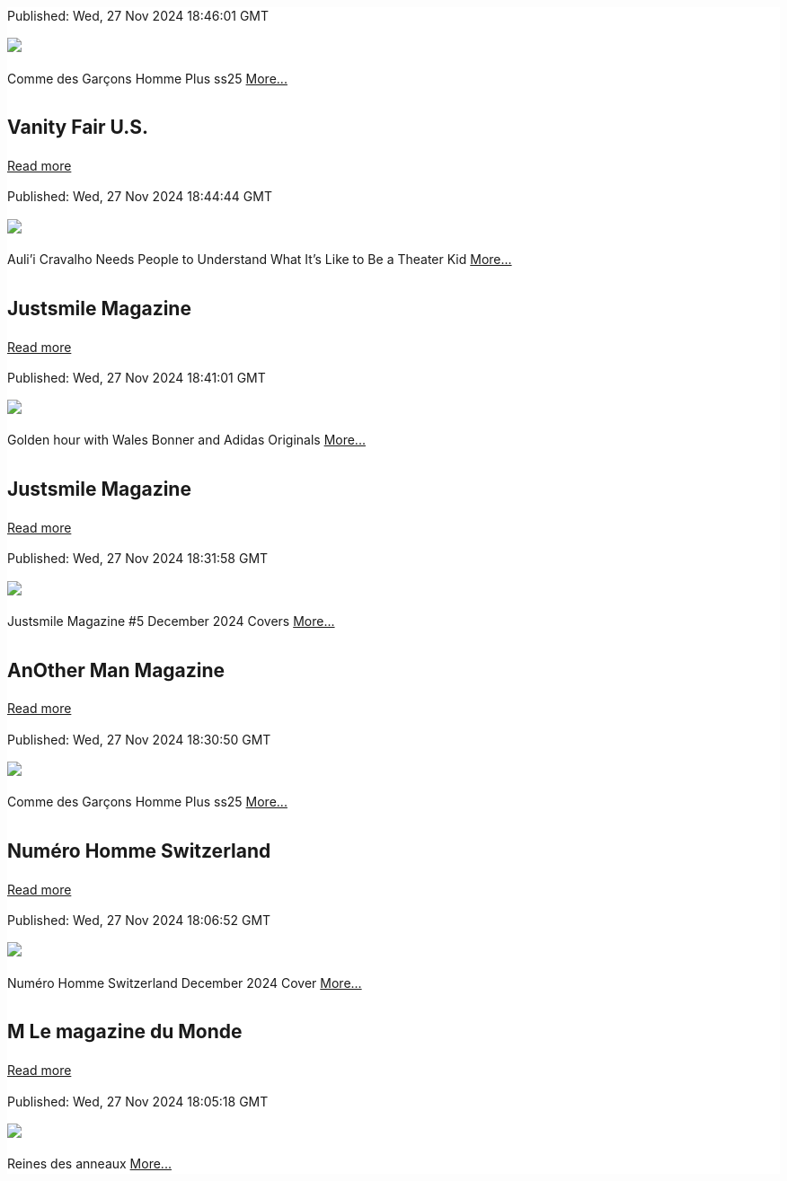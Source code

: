 Published: Wed, 27 Nov 2024 18:46:01 GMT

<p><img src="https://i.mdel.net/i/db/2024/11/2394311/2394311-800w.jpg" /></p>Comme des Garçons Homme Plus ss25 <a href="https://models.com/work/another-man-magazine-comme-des-garons-homme-plus-ss25-1" title="Comme des Garçons Homme Plus ss25">More...</a>

## Vanity Fair U.S.
[Read more](https://models.com/work/vanity-fair-us-aulii-cravalho-needs-people-to-understand-what-its-like-to-be-a-theater-kid)

Published: Wed, 27 Nov 2024 18:44:44 GMT

<p><img src="https://i.mdel.net/i/db/2024/11/2394307/2394307-800w.jpg" /></p>Auli’i Cravalho Needs People to Understand What It’s Like to Be a Theater Kid <a href="https://models.com/work/vanity-fair-us-aulii-cravalho-needs-people-to-understand-what-its-like-to-be-a-theater-kid" title="Auli’i Cravalho Needs People to Understand What It’s Like to Be a Theater Kid">More...</a>

## Justsmile Magazine
[Read more](https://models.com/work/justsmile-magazine-golden-hour-with-wales-bonner-and-adidas-originals)

Published: Wed, 27 Nov 2024 18:41:01 GMT

<p><img src="https://i.mdel.net/i/db/2024/11/2394287/2394287-800w.jpg" /></p>Golden hour with Wales Bonner and Adidas Originals <a href="https://models.com/work/justsmile-magazine-golden-hour-with-wales-bonner-and-adidas-originals" title="Golden hour with Wales Bonner and Adidas Originals">More...</a>

## Justsmile Magazine
[Read more](https://models.com/work/justsmile-magazine-justsmile-magazine-5-december-2024-covers)

Published: Wed, 27 Nov 2024 18:31:58 GMT

<p><img src="https://i.mdel.net/i/db/2024/11/2394278/2394278-800w.jpg" /></p>Justsmile Magazine #5 December 2024 Covers <a href="https://models.com/work/justsmile-magazine-justsmile-magazine-5-december-2024-covers" title="Justsmile Magazine #5 December 2024 Covers">More...</a>

## AnOther Man Magazine
[Read more](https://models.com/work/another-man-magazine-comme-des-garons-homme-plus-ss25)

Published: Wed, 27 Nov 2024 18:30:50 GMT

<p><img src="https://i.mdel.net/i/db/2024/11/2394300/2394300-800w.jpg" /></p>Comme des Garçons Homme Plus ss25 <a href="https://models.com/work/another-man-magazine-comme-des-garons-homme-plus-ss25" title="Comme des Garçons Homme Plus ss25">More...</a>

## Numéro Homme Switzerland
[Read more](https://models.com/work/numro-homme-switzerland-numro-homme-switzerland-december-2024-cover-1)

Published: Wed, 27 Nov 2024 18:06:52 GMT

<p><img src="https://i.mdel.net/i/db/2024/11/2394255/2394255-800w.jpg" /></p>Numéro Homme Switzerland December 2024 Cover <a href="https://models.com/work/numro-homme-switzerland-numro-homme-switzerland-december-2024-cover-1" title="Numéro Homme Switzerland December 2024 Cover">More...</a>

## M Le magazine du Monde
[Read more](https://models.com/work/m-le-magazine-du-monde-reines-des-anneaux)

Published: Wed, 27 Nov 2024 18:05:18 GMT

<p><img src="https://i.mdel.net/i/db/2024/11/2394270/2394270-800w.jpg" /></p>Reines des anneaux <a href="https://models.com/work/m-le-magazine-du-monde-reines-des-anneaux" title="Reines des anneaux">More...</a>

